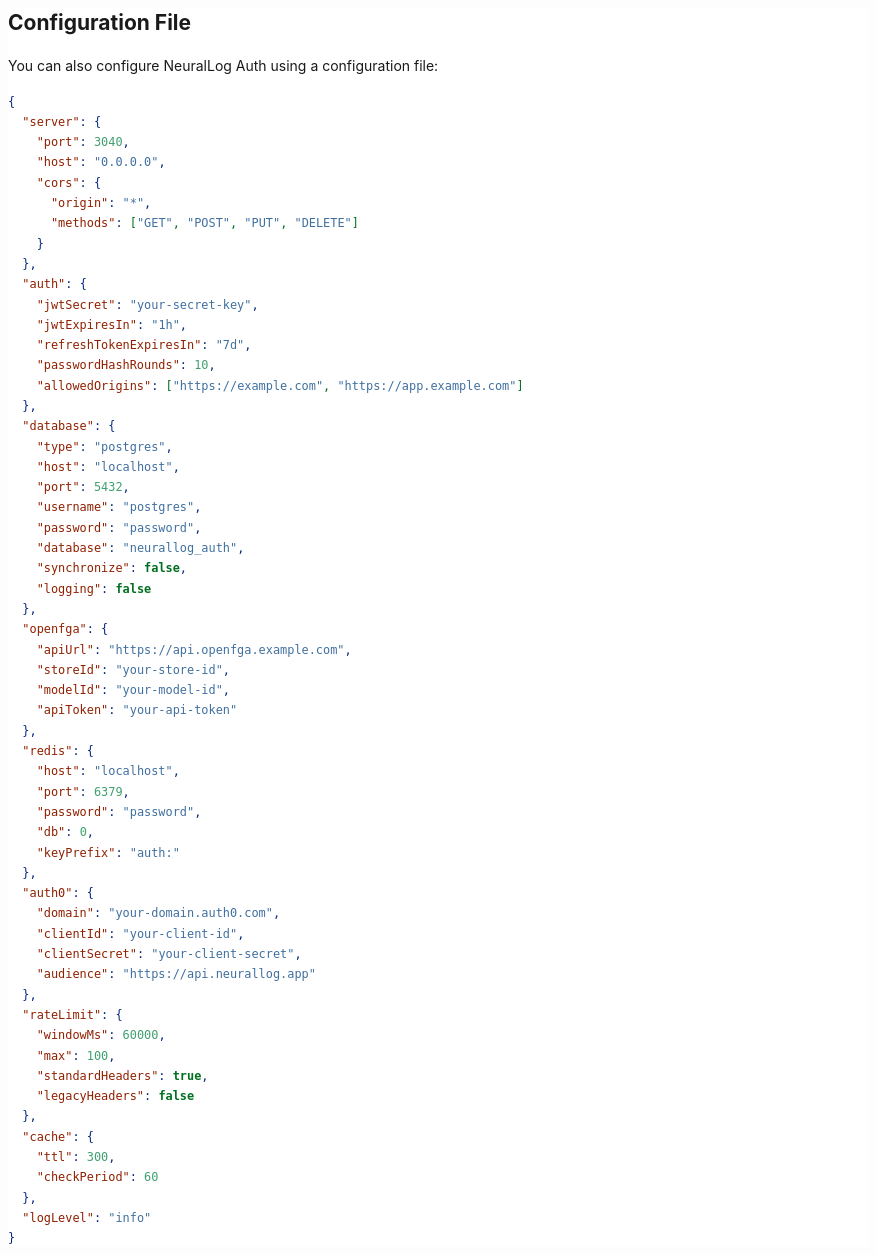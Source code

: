 ## Configuration File

You can also configure NeuralLog Auth using a configuration file:

```json
{
  "server": {
    "port": 3040,
    "host": "0.0.0.0",
    "cors": {
      "origin": "*",
      "methods": ["GET", "POST", "PUT", "DELETE"]
    }
  },
  "auth": {
    "jwtSecret": "your-secret-key",
    "jwtExpiresIn": "1h",
    "refreshTokenExpiresIn": "7d",
    "passwordHashRounds": 10,
    "allowedOrigins": ["https://example.com", "https://app.example.com"]
  },
  "database": {
    "type": "postgres",
    "host": "localhost",
    "port": 5432,
    "username": "postgres",
    "password": "password",
    "database": "neurallog_auth",
    "synchronize": false,
    "logging": false
  },
  "openfga": {
    "apiUrl": "https://api.openfga.example.com",
    "storeId": "your-store-id",
    "modelId": "your-model-id",
    "apiToken": "your-api-token"
  },
  "redis": {
    "host": "localhost",
    "port": 6379,
    "password": "password",
    "db": 0,
    "keyPrefix": "auth:"
  },
  "auth0": {
    "domain": "your-domain.auth0.com",
    "clientId": "your-client-id",
    "clientSecret": "your-client-secret",
    "audience": "https://api.neurallog.app"
  },
  "rateLimit": {
    "windowMs": 60000,
    "max": 100,
    "standardHeaders": true,
    "legacyHeaders": false
  },
  "cache": {
    "ttl": 300,
    "checkPeriod": 60
  },
  "logLevel": "info"
}
```

